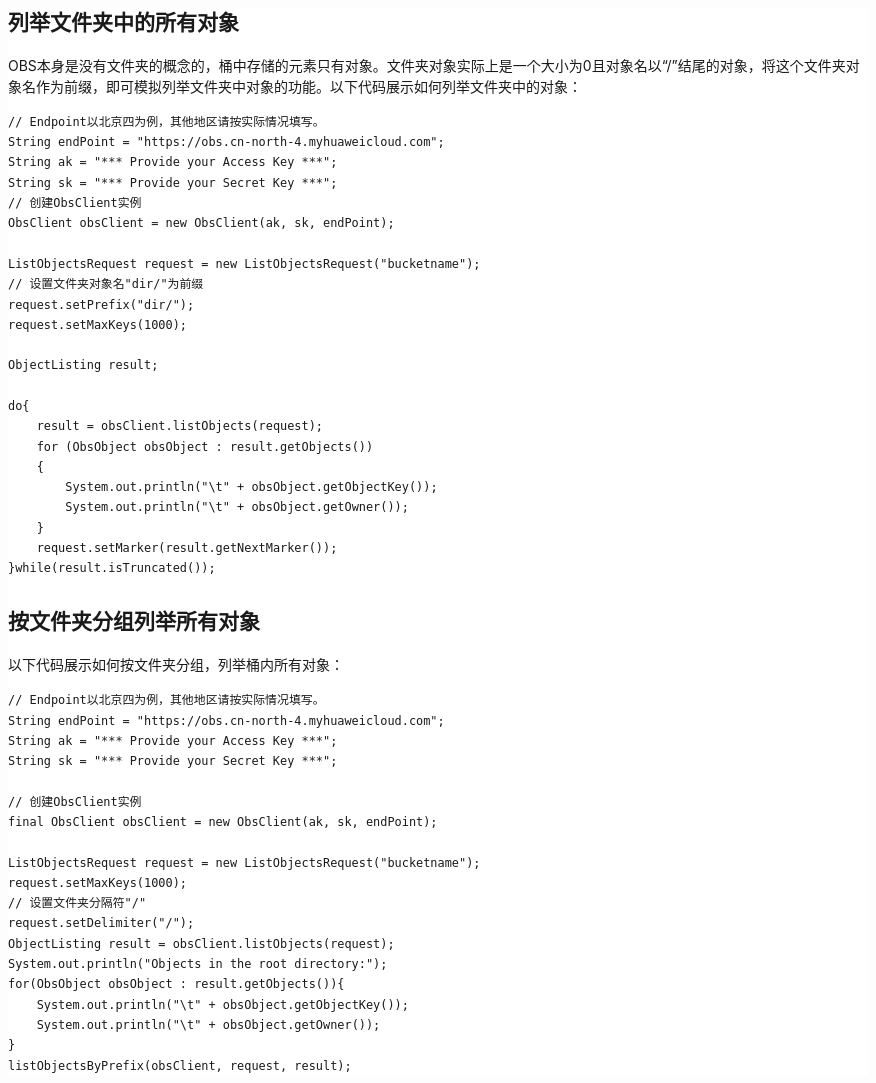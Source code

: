 ## 列举文件夹中的所有对象<a name="section2661122585312"></a>

OBS本身是没有文件夹的概念的，桶中存储的元素只有对象。文件夹对象实际上是一个大小为0且对象名以“/”结尾的对象，将这个文件夹对象名作为前缀，即可模拟列举文件夹中对象的功能。以下代码展示如何列举文件夹中的对象：

```
// Endpoint以北京四为例，其他地区请按实际情况填写。
String endPoint = "https://obs.cn-north-4.myhuaweicloud.com";
String ak = "*** Provide your Access Key ***";
String sk = "*** Provide your Secret Key ***";
// 创建ObsClient实例
ObsClient obsClient = new ObsClient(ak, sk, endPoint);

ListObjectsRequest request = new ListObjectsRequest("bucketname");
// 设置文件夹对象名"dir/"为前缀
request.setPrefix("dir/");
request.setMaxKeys(1000);

ObjectListing result;

do{
    result = obsClient.listObjects(request);
    for (ObsObject obsObject : result.getObjects())
    {
        System.out.println("\t" + obsObject.getObjectKey());
        System.out.println("\t" + obsObject.getOwner());
    }
    request.setMarker(result.getNextMarker());
}while(result.isTruncated());
```

## 按文件夹分组列举所有对象<a name="section2368281545"></a>

以下代码展示如何按文件夹分组，列举桶内所有对象：

```
// Endpoint以北京四为例，其他地区请按实际情况填写。
String endPoint = "https://obs.cn-north-4.myhuaweicloud.com";
String ak = "*** Provide your Access Key ***";
String sk = "*** Provide your Secret Key ***";

// 创建ObsClient实例
final ObsClient obsClient = new ObsClient(ak, sk, endPoint);

ListObjectsRequest request = new ListObjectsRequest("bucketname");
request.setMaxKeys(1000);
// 设置文件夹分隔符"/"
request.setDelimiter("/");
ObjectListing result = obsClient.listObjects(request);
System.out.println("Objects in the root directory:");
for(ObsObject obsObject : result.getObjects()){
    System.out.println("\t" + obsObject.getObjectKey());
    System.out.println("\t" + obsObject.getOwner());
}
listObjectsByPrefix(obsClient, request, result);
```
